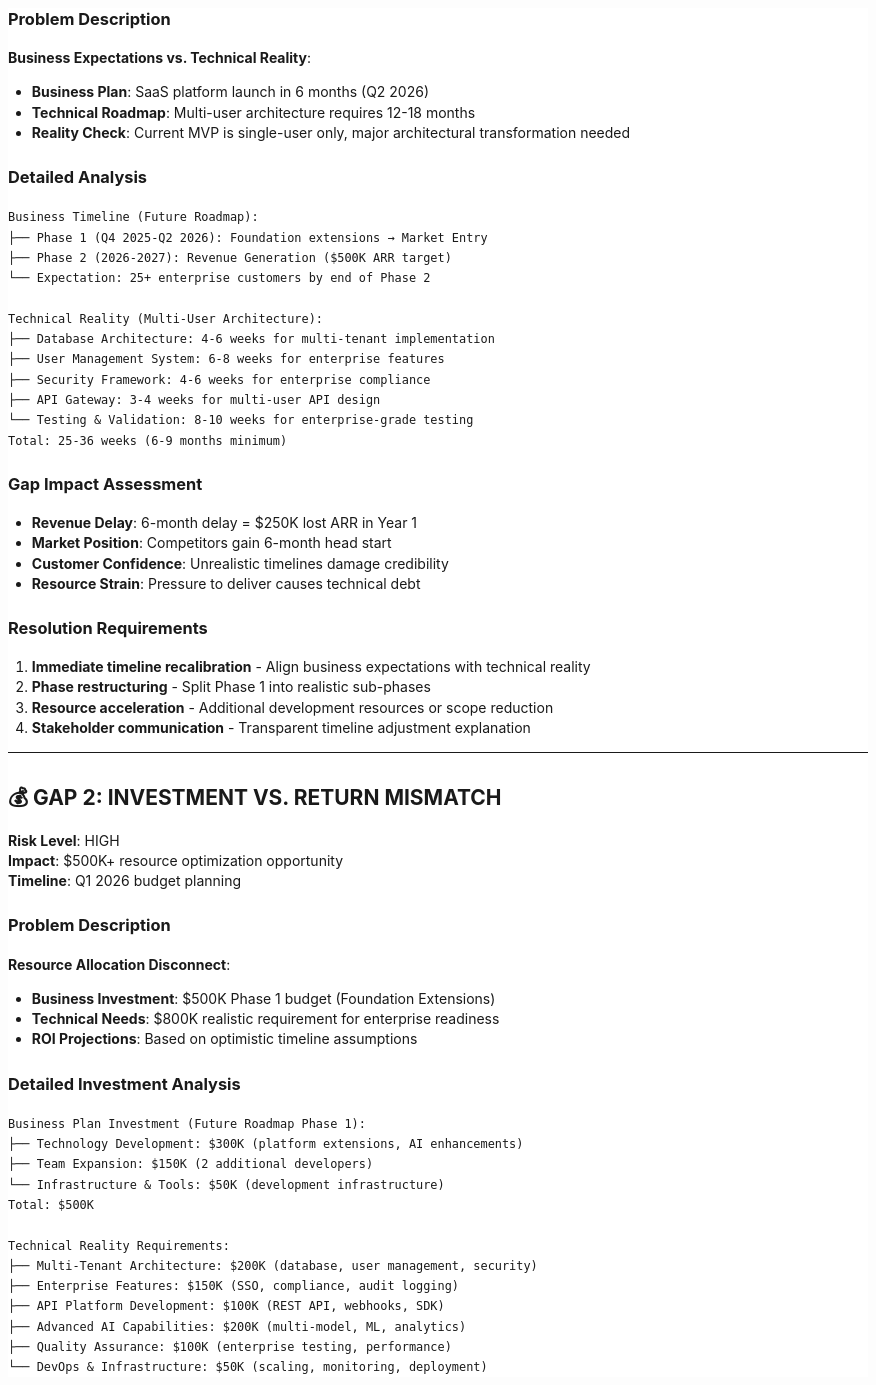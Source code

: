 ### Problem Description
**Business Expectations vs. Technical Reality**:
- **Business Plan**: SaaS platform launch in 6 months (Q2 2026)
- **Technical Roadmap**: Multi-user architecture requires 12-18 months
- **Reality Check**: Current MVP is single-user only, major architectural transformation needed

### Detailed Analysis
```
Business Timeline (Future Roadmap):
├── Phase 1 (Q4 2025-Q2 2026): Foundation extensions → Market Entry
├── Phase 2 (2026-2027): Revenue Generation ($500K ARR target)
└── Expectation: 25+ enterprise customers by end of Phase 2

Technical Reality (Multi-User Architecture):
├── Database Architecture: 4-6 weeks for multi-tenant implementation
├── User Management System: 6-8 weeks for enterprise features
├── Security Framework: 4-6 weeks for enterprise compliance
├── API Gateway: 3-4 weeks for multi-user API design
└── Testing & Validation: 8-10 weeks for enterprise-grade testing
Total: 25-36 weeks (6-9 months minimum)
```

### Gap Impact Assessment
- **Revenue Delay**: 6-month delay = $250K lost ARR in Year 1
- **Market Position**: Competitors gain 6-month head start
- **Customer Confidence**: Unrealistic timelines damage credibility
- **Resource Strain**: Pressure to deliver causes technical debt

### Resolution Requirements
1. **Immediate timeline recalibration** - Align business expectations with technical reality
2. **Phase restructuring** - Split Phase 1 into realistic sub-phases
3. **Resource acceleration** - Additional development resources or scope reduction
4. **Stakeholder communication** - Transparent timeline adjustment explanation

---

## 💰 GAP 2: INVESTMENT VS. RETURN MISMATCH
**Risk Level**: HIGH  
**Impact**: $500K+ resource optimization opportunity  
**Timeline**: Q1 2026 budget planning

### Problem Description
**Resource Allocation Disconnect**:
- **Business Investment**: $500K Phase 1 budget (Foundation Extensions)
- **Technical Needs**: $800K realistic requirement for enterprise readiness
- **ROI Projections**: Based on optimistic timeline assumptions

### Detailed Investment Analysis
```
Business Plan Investment (Future Roadmap Phase 1):
├── Technology Development: $300K (platform extensions, AI enhancements)
├── Team Expansion: $150K (2 additional developers)
└── Infrastructure & Tools: $50K (development infrastructure)
Total: $500K

Technical Reality Requirements:
├── Multi-Tenant Architecture: $200K (database, user management, security)
├── Enterprise Features: $150K (SSO, compliance, audit logging)
├── API Platform Development: $100K (REST API, webhooks, SDK)
├── Advanced AI Capabilities: $200K (multi-model, ML, analytics)
├── Quality Assurance: $100K (enterprise testing, performance)
└── DevOps & Infrastructure: $50K (scaling, monitoring, deployment)
```